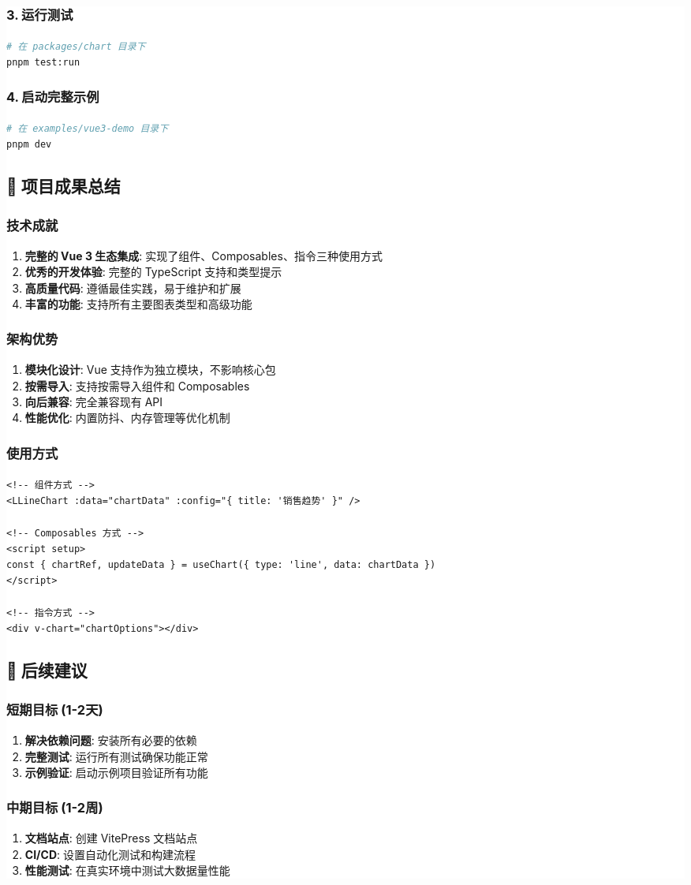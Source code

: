 ### 3. 运行测试
```bash
# 在 packages/chart 目录下
pnpm test:run
```

### 4. 启动完整示例
```bash
# 在 examples/vue3-demo 目录下
pnpm dev
```

## 🎉 项目成果总结

### 技术成就
1. **完整的 Vue 3 生态集成**: 实现了组件、Composables、指令三种使用方式
2. **优秀的开发体验**: 完整的 TypeScript 支持和类型提示
3. **高质量代码**: 遵循最佳实践，易于维护和扩展
4. **丰富的功能**: 支持所有主要图表类型和高级功能

### 架构优势
1. **模块化设计**: Vue 支持作为独立模块，不影响核心包
2. **按需导入**: 支持按需导入组件和 Composables
3. **向后兼容**: 完全兼容现有 API
4. **性能优化**: 内置防抖、内存管理等优化机制

### 使用方式
```vue
<!-- 组件方式 -->
<LLineChart :data="chartData" :config="{ title: '销售趋势' }" />

<!-- Composables 方式 -->
<script setup>
const { chartRef, updateData } = useChart({ type: 'line', data: chartData })
</script>

<!-- 指令方式 -->
<div v-chart="chartOptions"></div>
```

## 🔮 后续建议

### 短期目标 (1-2天)
1. **解决依赖问题**: 安装所有必要的依赖
2. **完整测试**: 运行所有测试确保功能正常
3. **示例验证**: 启动示例项目验证所有功能

### 中期目标 (1-2周)
1. **文档站点**: 创建 VitePress 文档站点
2. **CI/CD**: 设置自动化测试和构建流程
3. **性能测试**: 在真实环境中测试大数据量性能
